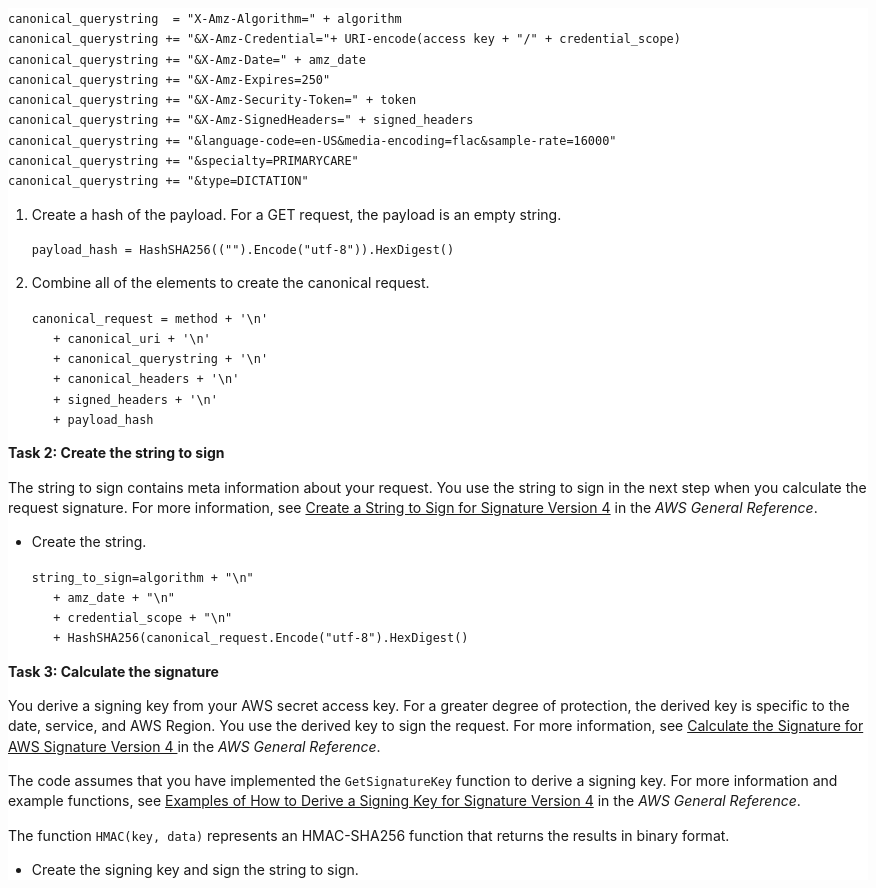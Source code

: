    ```
   canonical_querystring  = "X-Amz-Algorithm=" + algorithm
   canonical_querystring += "&X-Amz-Credential="+ URI-encode(access key + "/" + credential_scope)
   canonical_querystring += "&X-Amz-Date=" + amz_date 
   canonical_querystring += "&X-Amz-Expires=250"
   canonical_querystring += "&X-Amz-Security-Token=" + token
   canonical_querystring += "&X-Amz-SignedHeaders=" + signed_headers
   canonical_querystring += "&language-code=en-US&media-encoding=flac&sample-rate=16000"
   canonical_querystring += "&specialty=PRIMARYCARE"
   canonical_querystring += "&type=DICTATION"
   ```

1. Create a hash of the payload\. For a GET request, the payload is an empty string\.

   ```
   payload_hash = HashSHA256(("").Encode("utf-8")).HexDigest()
   ```

1. Combine all of the elements to create the canonical request\.

   ```
   canonical_request = method + '\n' 
      + canonical_uri + '\n' 
      + canonical_querystring + '\n' 
      + canonical_headers + '\n' 
      + signed_headers + '\n' 
      + payload_hash
   ```

**Task 2: Create the string to sign**

The string to sign contains meta information about your request\. You use the string to sign in the next step when you calculate the request signature\. For more information, see [Create a String to Sign for Signature Version 4](https://docs.aws.amazon.com/general/latest/gr/sigv4-create-string-to-sign.html) in the *AWS General Reference*\.
+ Create the string\.

  ```
  string_to_sign=algorithm + "\n"
     + amz_date + "\n"
     + credential_scope + "\n"
     + HashSHA256(canonical_request.Encode("utf-8").HexDigest()
  ```

**Task 3: Calculate the signature**

You derive a signing key from your AWS secret access key\. For a greater degree of protection, the derived key is specific to the date, service, and AWS Region\. You use the derived key to sign the request\. For more information, see [ Calculate the Signature for AWS Signature Version 4 ](https://docs.aws.amazon.com/general/latest/gr/sigv4-calculate-signature.html) in the *AWS General Reference*\.

The code assumes that you have implemented the `GetSignatureKey` function to derive a signing key\. For more information and example functions, see [Examples of How to Derive a Signing Key for Signature Version 4](https://docs.aws.amazon.com/general/latest/gr/signature-v4-examples.html) in the *AWS General Reference*\.

The function `HMAC(key, data)` represents an HMAC\-SHA256 function that returns the results in binary format\.
+ Create the signing key and sign the string to sign\.
